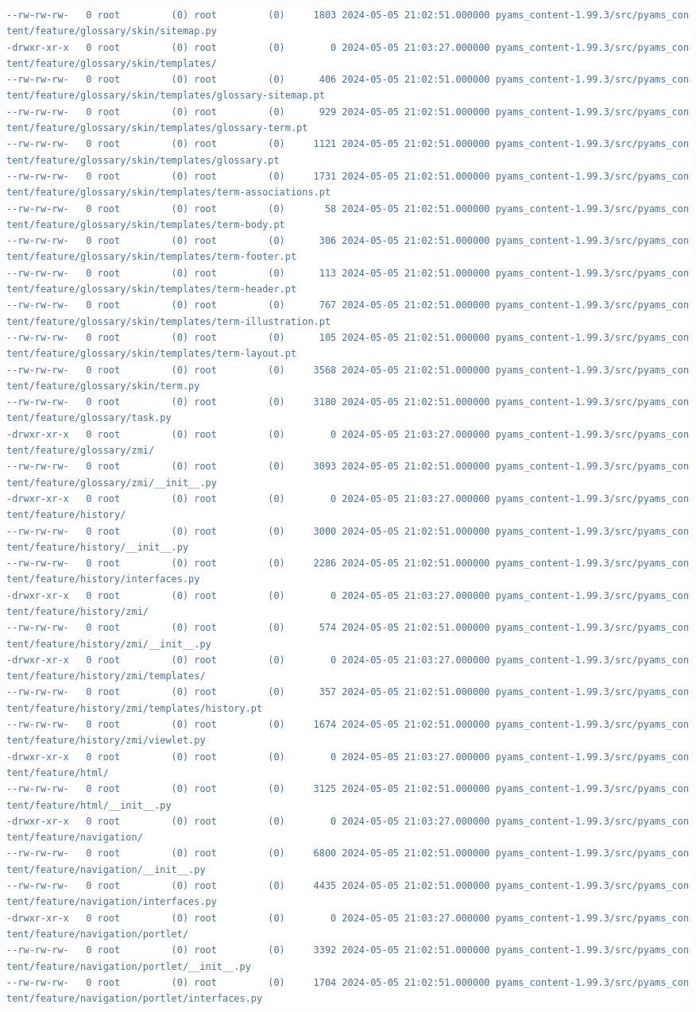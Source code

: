```diff
--rw-rw-rw-   0 root         (0) root         (0)     1803 2024-05-05 21:02:51.000000 pyams_content-1.99.3/src/pyams_content/feature/glossary/skin/sitemap.py
-drwxr-xr-x   0 root         (0) root         (0)        0 2024-05-05 21:03:27.000000 pyams_content-1.99.3/src/pyams_content/feature/glossary/skin/templates/
--rw-rw-rw-   0 root         (0) root         (0)      406 2024-05-05 21:02:51.000000 pyams_content-1.99.3/src/pyams_content/feature/glossary/skin/templates/glossary-sitemap.pt
--rw-rw-rw-   0 root         (0) root         (0)      929 2024-05-05 21:02:51.000000 pyams_content-1.99.3/src/pyams_content/feature/glossary/skin/templates/glossary-term.pt
--rw-rw-rw-   0 root         (0) root         (0)     1121 2024-05-05 21:02:51.000000 pyams_content-1.99.3/src/pyams_content/feature/glossary/skin/templates/glossary.pt
--rw-rw-rw-   0 root         (0) root         (0)     1731 2024-05-05 21:02:51.000000 pyams_content-1.99.3/src/pyams_content/feature/glossary/skin/templates/term-associations.pt
--rw-rw-rw-   0 root         (0) root         (0)       58 2024-05-05 21:02:51.000000 pyams_content-1.99.3/src/pyams_content/feature/glossary/skin/templates/term-body.pt
--rw-rw-rw-   0 root         (0) root         (0)      306 2024-05-05 21:02:51.000000 pyams_content-1.99.3/src/pyams_content/feature/glossary/skin/templates/term-footer.pt
--rw-rw-rw-   0 root         (0) root         (0)      113 2024-05-05 21:02:51.000000 pyams_content-1.99.3/src/pyams_content/feature/glossary/skin/templates/term-header.pt
--rw-rw-rw-   0 root         (0) root         (0)      767 2024-05-05 21:02:51.000000 pyams_content-1.99.3/src/pyams_content/feature/glossary/skin/templates/term-illustration.pt
--rw-rw-rw-   0 root         (0) root         (0)      105 2024-05-05 21:02:51.000000 pyams_content-1.99.3/src/pyams_content/feature/glossary/skin/templates/term-layout.pt
--rw-rw-rw-   0 root         (0) root         (0)     3568 2024-05-05 21:02:51.000000 pyams_content-1.99.3/src/pyams_content/feature/glossary/skin/term.py
--rw-rw-rw-   0 root         (0) root         (0)     3180 2024-05-05 21:02:51.000000 pyams_content-1.99.3/src/pyams_content/feature/glossary/task.py
-drwxr-xr-x   0 root         (0) root         (0)        0 2024-05-05 21:03:27.000000 pyams_content-1.99.3/src/pyams_content/feature/glossary/zmi/
--rw-rw-rw-   0 root         (0) root         (0)     3093 2024-05-05 21:02:51.000000 pyams_content-1.99.3/src/pyams_content/feature/glossary/zmi/__init__.py
-drwxr-xr-x   0 root         (0) root         (0)        0 2024-05-05 21:03:27.000000 pyams_content-1.99.3/src/pyams_content/feature/history/
--rw-rw-rw-   0 root         (0) root         (0)     3000 2024-05-05 21:02:51.000000 pyams_content-1.99.3/src/pyams_content/feature/history/__init__.py
--rw-rw-rw-   0 root         (0) root         (0)     2286 2024-05-05 21:02:51.000000 pyams_content-1.99.3/src/pyams_content/feature/history/interfaces.py
-drwxr-xr-x   0 root         (0) root         (0)        0 2024-05-05 21:03:27.000000 pyams_content-1.99.3/src/pyams_content/feature/history/zmi/
--rw-rw-rw-   0 root         (0) root         (0)      574 2024-05-05 21:02:51.000000 pyams_content-1.99.3/src/pyams_content/feature/history/zmi/__init__.py
-drwxr-xr-x   0 root         (0) root         (0)        0 2024-05-05 21:03:27.000000 pyams_content-1.99.3/src/pyams_content/feature/history/zmi/templates/
--rw-rw-rw-   0 root         (0) root         (0)      357 2024-05-05 21:02:51.000000 pyams_content-1.99.3/src/pyams_content/feature/history/zmi/templates/history.pt
--rw-rw-rw-   0 root         (0) root         (0)     1674 2024-05-05 21:02:51.000000 pyams_content-1.99.3/src/pyams_content/feature/history/zmi/viewlet.py
-drwxr-xr-x   0 root         (0) root         (0)        0 2024-05-05 21:03:27.000000 pyams_content-1.99.3/src/pyams_content/feature/html/
--rw-rw-rw-   0 root         (0) root         (0)     3125 2024-05-05 21:02:51.000000 pyams_content-1.99.3/src/pyams_content/feature/html/__init__.py
-drwxr-xr-x   0 root         (0) root         (0)        0 2024-05-05 21:03:27.000000 pyams_content-1.99.3/src/pyams_content/feature/navigation/
--rw-rw-rw-   0 root         (0) root         (0)     6800 2024-05-05 21:02:51.000000 pyams_content-1.99.3/src/pyams_content/feature/navigation/__init__.py
--rw-rw-rw-   0 root         (0) root         (0)     4435 2024-05-05 21:02:51.000000 pyams_content-1.99.3/src/pyams_content/feature/navigation/interfaces.py
-drwxr-xr-x   0 root         (0) root         (0)        0 2024-05-05 21:03:27.000000 pyams_content-1.99.3/src/pyams_content/feature/navigation/portlet/
--rw-rw-rw-   0 root         (0) root         (0)     3392 2024-05-05 21:02:51.000000 pyams_content-1.99.3/src/pyams_content/feature/navigation/portlet/__init__.py
--rw-rw-rw-   0 root         (0) root         (0)     1704 2024-05-05 21:02:51.000000 pyams_content-1.99.3/src/pyams_content/feature/navigation/portlet/interfaces.py
```